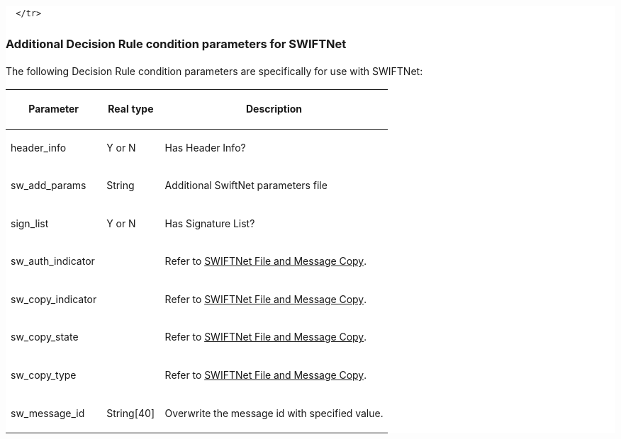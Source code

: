       </tr>
   </tbody>
</table>

### Additional Decision Rule condition parameters for SWIFTNet

The following Decision Rule condition parameters are specifically for use with SWIFTNet:

<table>
         
         
         
         
   
   <thead>
      <tr>
<th class="HeadE-Column1-Header1"><p>Parameter</p>         </th>
<th class="HeadE-Column1-Header1"><p>Real type</p>         </th>
<th class="HeadD-Column1-Header1"><p>Description</p>         </th>
      </tr>
   </thead>
   <tbody>
      <tr>
         <td><p>header_info</p>         </td>
         <td><p>Y or N</p>         </td>
         <td><p>Has Header Info?</p>         </td>
      </tr>
      <tr>
         <td><p>sw_add_params</p>         </td>
         <td><p>String</p>         </td>
         <td><p>Additional SwiftNet parameters file</p>         </td>
      </tr>
      <tr>
         <td><p>sign_list</p>         </td>
         <td><p>Y or N</p>         </td>
         <td><p>Has Signature List?</p>         </td>
      </tr>
      <tr>
         <td><p>sw_auth_indicator</p>         </td>
         <td><p> </p>         </td>
         <td><p>Refer to <a href="../../connectors_about/swiftnet_about/swiftnet_header_info/swiftnet_file_copy">SWIFTNet File and Message Copy</a>.</p>         </td>
      </tr>
      <tr>
         <td><p>sw_copy_indicator</p>         </td>
         <td><p> </p>         </td>
         <td><p>Refer to <a href="../../connectors_about/swiftnet_about/swiftnet_header_info/swiftnet_file_copy">SWIFTNet File and Message Copy</a>.</p>         </td>
      </tr>
      <tr>
         <td><p>sw_copy_state</p>         </td>
         <td><p> </p>         </td>
         <td><p>Refer to <a href="../../connectors_about/swiftnet_about/swiftnet_header_info/swiftnet_file_copy">SWIFTNet File and Message Copy</a>.</p>         </td>
      </tr>
      <tr>
         <td><p>sw_copy_type</p>         </td>
         <td><p> </p>         </td>
         <td><p>Refer to <a href="../../connectors_about/swiftnet_about/swiftnet_header_info/swiftnet_file_copy">SWIFTNet File and Message Copy</a>.</p>         </td>
      </tr>
      <tr>
         <td><p>sw_message_id</p>         </td>
         <td><p>String[40]</p>         </td>
         <td><p>Overwrite the message id with specified value.</p>         </td>